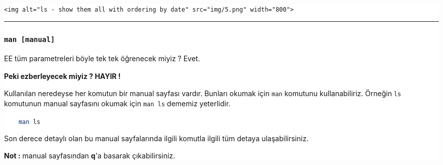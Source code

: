 	<img alt="ls - show them all with ordering by date" src="img/5.png" width="800">
</p>

---

### `man [manual]`

EE tüm parametreleri böyle tek tek öğrenecek miyiz ? Evet.

**Peki ezberleyecek miyiz ? HAYIR !**

Kullanılan neredeyse her komutun bir manual sayfası vardır. Bunları okumak için `man` komutunu kullanabiliriz. Örneğin `ls` komutunun manual sayfasını okumak için `man ls` dememiz yeterlidir.

```bash
	man ls
```

Son derece detaylı olan bu manual sayfalarında ilgili komutla ilgili tüm detaya ulaşabilirsiniz.

**Not :** manual sayfasından **q**'a basarak çıkabilirsiniz.

<p align="center">
